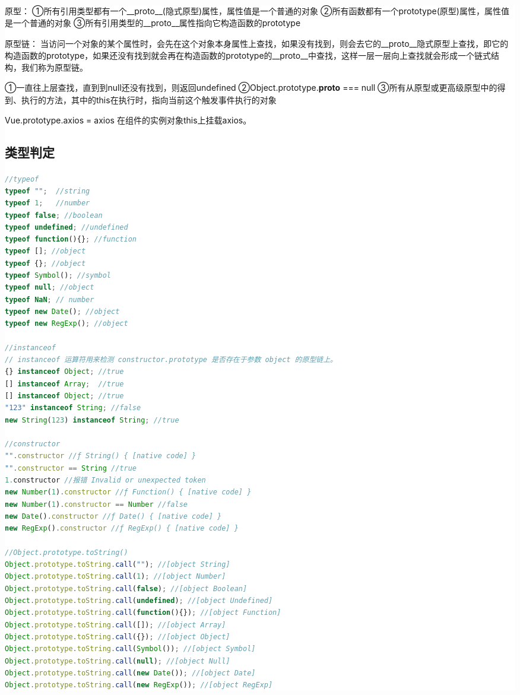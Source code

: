 原型：
①所有引用类型都有一个__proto__(隐式原型)属性，属性值是一个普通的对象
②所有函数都有一个prototype(原型)属性，属性值是一个普通的对象
③所有引用类型的__proto__属性指向它构造函数的prototype

原型链：
当访问一个对象的某个属性时，会先在这个对象本身属性上查找，如果没有找到，则会去它的__proto__隐式原型上查找，即它的构造函数的prototype，如果还没有找到就会再在构造函数的prototype的__proto__中查找，这样一层一层向上查找就会形成一个链式结构，我们称为原型链。

①一直往上层查找，直到到null还没有找到，则返回undefined
②Object.prototype.__proto__ === null
③所有从原型或更高级原型中的得到、执行的方法，其中的this在执行时，指向当前这个触发事件执行的对象

Vue.prototype.axios = axios 在组件的实例对象this上挂载axios。

## 类型判定

```javascript
//typeof
typeof "";  //string
typeof 1;   //number
typeof false; //boolean
typeof undefined; //undefined
typeof function(){}; //function
typeof []; //object
typeof {}; //object
typeof Symbol(); //symbol
typeof null; //object
typeof NaN; // number
typeof new Date(); //object
typeof new RegExp(); //object

//instanceof
// instanceof 运算符用来检测 constructor.prototype 是否存在于参数 object 的原型链上。
{} instanceof Object; //true
[] instanceof Array;  //true
[] instanceof Object; //true
"123" instanceof String; //false
new String(123) instanceof String; //true

//constructor
"".constructor //ƒ String() { [native code] }
"".constructor == String //true
1.constructor //报错 Invalid or unexpected token
new Number(1).constructor //ƒ Function() { [native code] }
new Number(1).constructor == Number //false
new Date().constructor //ƒ Date() { [native code] }
new RegExp().constructor //ƒ RegExp() { [native code] }

//Object.prototype.toString()
Object.prototype.toString.call(""); //[object String]
Object.prototype.toString.call(1); //[object Number]
Object.prototype.toString.call(false); //[object Boolean]
Object.prototype.toString.call(undefined); //[object Undefined]
Object.prototype.toString.call(function(){}); //[object Function]
Object.prototype.toString.call([]); //[object Array]
Object.prototype.toString.call({}); //[object Object]
Object.prototype.toString.call(Symbol()); //[object Symbol]
Object.prototype.toString.call(null); //[object Null]
Object.prototype.toString.call(new Date()); //[object Date]
Object.prototype.toString.call(new RegExp()); //[object RegExp]
```
